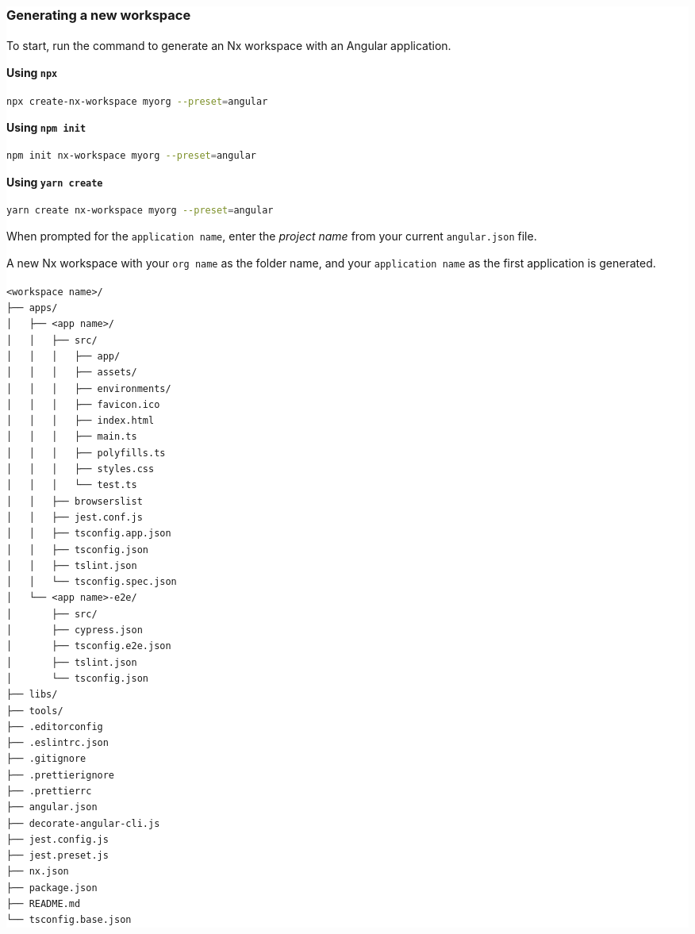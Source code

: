 ### Generating a new workspace

To start, run the command to generate an Nx workspace with an Angular application.

**Using `npx`**

```bash
npx create-nx-workspace myorg --preset=angular
```

**Using `npm init`**

```bash
npm init nx-workspace myorg --preset=angular
```

**Using `yarn create`**

```bash
yarn create nx-workspace myorg --preset=angular
```

When prompted for the `application name`, enter the _project name_ from your current `angular.json` file.

A new Nx workspace with your `org name` as the folder name, and your `application name` as the first application is generated.

```treeview
<workspace name>/
├── apps/
│   ├── <app name>/
│   │   ├── src/
│   │   │   ├── app/
│   │   │   ├── assets/
│   │   │   ├── environments/
│   │   │   ├── favicon.ico
│   │   │   ├── index.html
│   │   │   ├── main.ts
│   │   │   ├── polyfills.ts
│   │   │   ├── styles.css
│   │   │   └── test.ts
│   │   ├── browserslist
│   │   ├── jest.conf.js
│   │   ├── tsconfig.app.json
│   │   ├── tsconfig.json
│   │   ├── tslint.json
│   │   └── tsconfig.spec.json
│   └── <app name>-e2e/
│       ├── src/
│       ├── cypress.json
│       ├── tsconfig.e2e.json
│       ├── tslint.json
│       └── tsconfig.json
├── libs/
├── tools/
├── .editorconfig
├── .eslintrc.json
├── .gitignore
├── .prettierignore
├── .prettierrc
├── angular.json
├── decorate-angular-cli.js
├── jest.config.js
├── jest.preset.js
├── nx.json
├── package.json
├── README.md
└── tsconfig.base.json
```